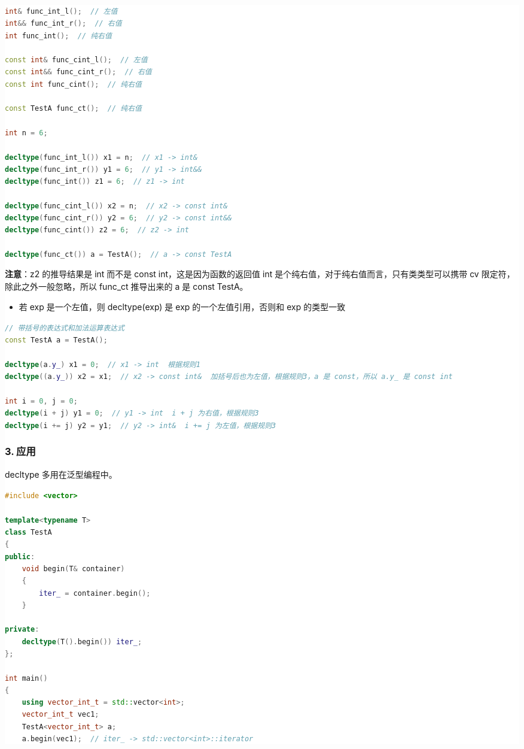 ```c++
int& func_int_l();  // 左值
int&& func_int_r();  // 右值
int func_int();  // 纯右值

const int& func_cint_l();  // 左值
const int&& func_cint_r();  // 右值
const int func_cint();  // 纯右值

const TestA func_ct();  // 纯右值

int n = 6;

decltype(func_int_l()) x1 = n;  // x1 -> int&
decltype(func_int_r()) y1 = 6;  // y1 -> int&&
decltype(func_int()) z1 = 6;  // z1 -> int

decltype(func_cint_l()) x2 = n;  // x2 -> const int&
decltype(func_cint_r()) y2 = 6;  // y2 -> const int&&
decltype(func_cint()) z2 = 6;  // z2 -> int

decltype(func_ct()) a = TestA();  // a -> const TestA
```

**注意**：z2 的推导结果是 int 而不是 const int，这是因为函数的返回值 int 是个纯右值，对于纯右值而言，只有类类型可以携带 cv 限定符，除此之外一般忽略，所以 func_ct 推导出来的 a 是 const TestA。

- 若 exp 是一个左值，则 decltype(exp) 是 exp 的一个左值引用，否则和 exp 的类型一致

```c++
// 带括号的表达式和加法运算表达式
const TestA a = TestA();

decltype(a.y_) x1 = 0;  // x1 -> int  根据规则1
decltype((a.y_)) x2 = x1;  // x2 -> const int&  加括号后也为左值，根据规则3，a 是 const，所以 a.y_ 是 const int

int i = 0, j = 0;
decltype(i + j) y1 = 0;  // y1 -> int  i + j 为右值，根据规则3
decltype(i += j) y2 = y1;  // y2 -> int&  i += j 为左值，根据规则3
```

### 3. 应用

decltype 多用在泛型编程中。

```c++
#include <vector>

template<typename T>
class TestA
{
public:
    void begin(T& container)
    {
        iter_ = container.begin();
    }

private:
    decltype(T().begin()) iter_;
};

int main()
{
    using vector_int_t = std::vector<int>;
    vector_int_t vec1;
    TestA<vector_int_t> a;
    a.begin(vec1);  // iter_ -> std::vector<int>::iterator
```